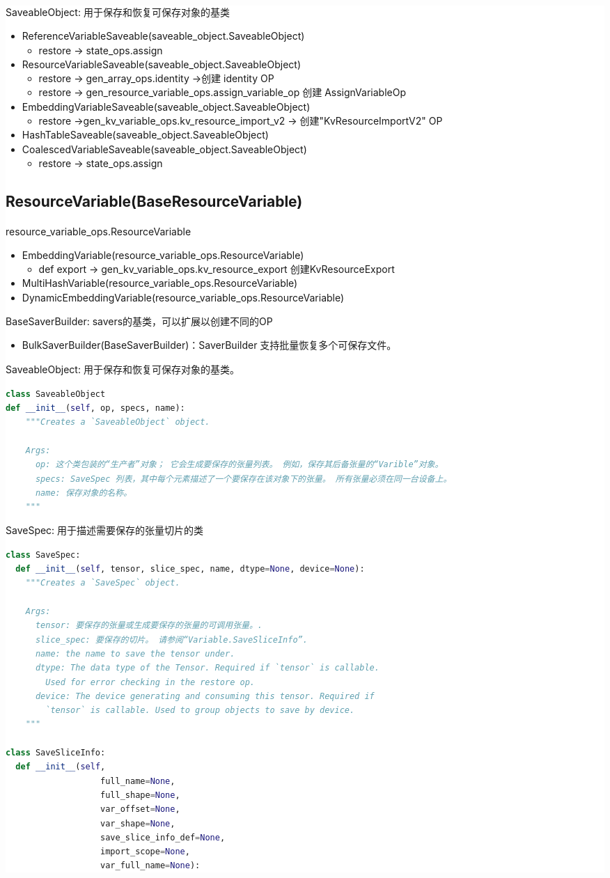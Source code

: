 SaveableObject: 用于保存和恢复可保存对象的基类
- ReferenceVariableSaveable(saveable_object.SaveableObject)
  - restore -> state_ops.assign
- ResourceVariableSaveable(saveable_object.SaveableObject)
  - restore -> gen_array_ops.identity ->创建 identity OP 
  - restore -> gen_resource_variable_ops.assign_variable_op 创建 AssignVariableOp 
- EmbeddingVariableSaveable(saveable_object.SaveableObject)
    - restore ->gen_kv_variable_ops.kv_resource_import_v2 -> 创建"KvResourceImportV2" OP
- HashTableSaveable(saveable_object.SaveableObject)
- CoalescedVariableSaveable(saveable_object.SaveableObject)
  - restore -> state_ops.assign

ResourceVariable(BaseResourceVariable)
- 
resource_variable_ops.ResourceVariable
- EmbeddingVariable(resource_variable_ops.ResourceVariable)
  - def export -> gen_kv_variable_ops.kv_resource_export 创建KvResourceExport
- MultiHashVariable(resource_variable_ops.ResourceVariable)
- DynamicEmbeddingVariable(resource_variable_ops.ResourceVariable)


BaseSaverBuilder: savers的基类，可以扩展以创建不同的OP
- BulkSaverBuilder(BaseSaverBuilder)：SaverBuilder 支持批量恢复多个可保存文件。

SaveableObject: 用于保存和恢复可保存对象的基类。
```py
class SaveableObject
def __init__(self, op, specs, name):
    """Creates a `SaveableObject` object.

    Args:
      op: 这个类包装的“生产者”对象； 它会生成要保存的张量列表。 例如，保存其后备张量的“Varible”对象。
      specs: SaveSpec 列表，其中每个元素描述了一个要保存在该对象下的张量。 所有张量必须在同一台设备上。
      name: 保存对象的名称。
    """ 
```
SaveSpec: 用于描述需要保存的张量切片的类
```py
class SaveSpec:
  def __init__(self, tensor, slice_spec, name, dtype=None, device=None):
    """Creates a `SaveSpec` object.

    Args:
      tensor: 要保存的张量或生成要保存的张量的可调用张量。.
      slice_spec: 要保存的切片。 请参阅“Variable.SaveSliceInfo”.
      name: the name to save the tensor under.
      dtype: The data type of the Tensor. Required if `tensor` is callable.
        Used for error checking in the restore op.
      device: The device generating and consuming this tensor. Required if
        `tensor` is callable. Used to group objects to save by device.
    """

class SaveSliceInfo:
  def __init__(self,
                   full_name=None,
                   full_shape=None,
                   var_offset=None,
                   var_shape=None,
                   save_slice_info_def=None,
                   import_scope=None,
                   var_full_name=None):      
```
